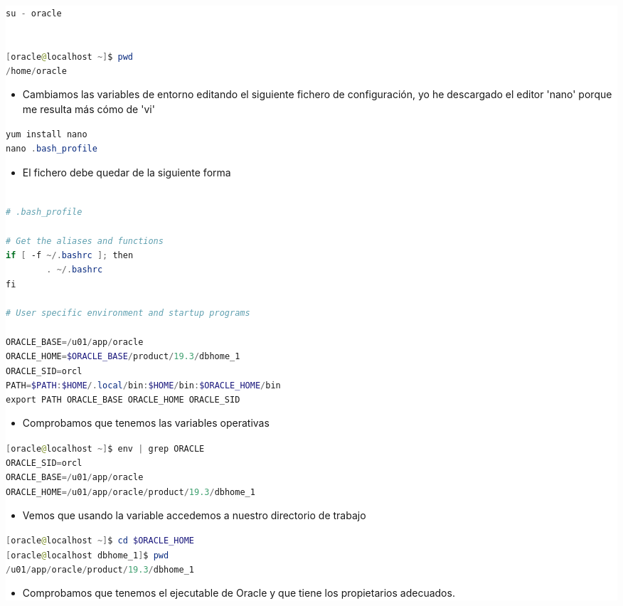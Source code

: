 ```powershell
su - oracle


[oracle@localhost ~]$ pwd
/home/oracle

```

* Cambiamos las variables de entorno editando el siguiente fichero de configuración, yo he descargado el editor 'nano' porque me resulta más cómo de 'vi'

```powershell
yum install nano
nano .bash_profile
```

* El fichero debe quedar de la siguiente forma

```powershell

# .bash_profile

# Get the aliases and functions
if [ -f ~/.bashrc ]; then
        . ~/.bashrc
fi

# User specific environment and startup programs

ORACLE_BASE=/u01/app/oracle
ORACLE_HOME=$ORACLE_BASE/product/19.3/dbhome_1
ORACLE_SID=orcl
PATH=$PATH:$HOME/.local/bin:$HOME/bin:$ORACLE_HOME/bin
export PATH ORACLE_BASE ORACLE_HOME ORACLE_SID

```

* Comprobamos que tenemos las variables operativas

```powershell
[oracle@localhost ~]$ env | grep ORACLE
ORACLE_SID=orcl
ORACLE_BASE=/u01/app/oracle
ORACLE_HOME=/u01/app/oracle/product/19.3/dbhome_1

```

* Vemos que usando la variable accedemos a nuestro directorio de trabajo

```powershell
[oracle@localhost ~]$ cd $ORACLE_HOME
[oracle@localhost dbhome_1]$ pwd
/u01/app/oracle/product/19.3/dbhome_1
```

* Comprobamos que tenemos el ejecutable de Oracle y que tiene los propietarios adecuados.
